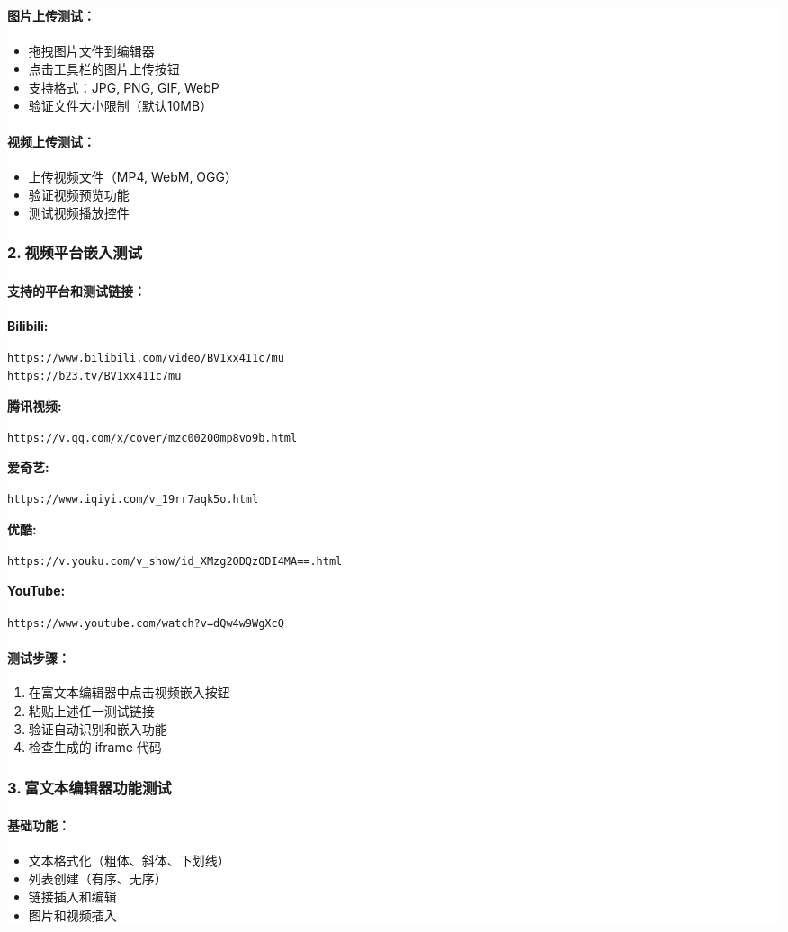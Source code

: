 #### 图片上传测试：
- 拖拽图片文件到编辑器
- 点击工具栏的图片上传按钮
- 支持格式：JPG, PNG, GIF, WebP
- 验证文件大小限制（默认10MB）

#### 视频上传测试：
- 上传视频文件（MP4, WebM, OGG）
- 验证视频预览功能
- 测试视频播放控件

### 2. 视频平台嵌入测试

#### 支持的平台和测试链接：

**Bilibili:**
```
https://www.bilibili.com/video/BV1xx411c7mu
https://b23.tv/BV1xx411c7mu
```

**腾讯视频:**
```
https://v.qq.com/x/cover/mzc00200mp8vo9b.html
```

**爱奇艺:**
```
https://www.iqiyi.com/v_19rr7aqk5o.html
```

**优酷:**
```
https://v.youku.com/v_show/id_XMzg2ODQzODI4MA==.html
```

**YouTube:**
```
https://www.youtube.com/watch?v=dQw4w9WgXcQ
```

#### 测试步骤：
1. 在富文本编辑器中点击视频嵌入按钮
2. 粘贴上述任一测试链接
3. 验证自动识别和嵌入功能
4. 检查生成的 iframe 代码

### 3. 富文本编辑器功能测试

#### 基础功能：
- 文本格式化（粗体、斜体、下划线）
- 列表创建（有序、无序）
- 链接插入和编辑
- 图片和视频插入
